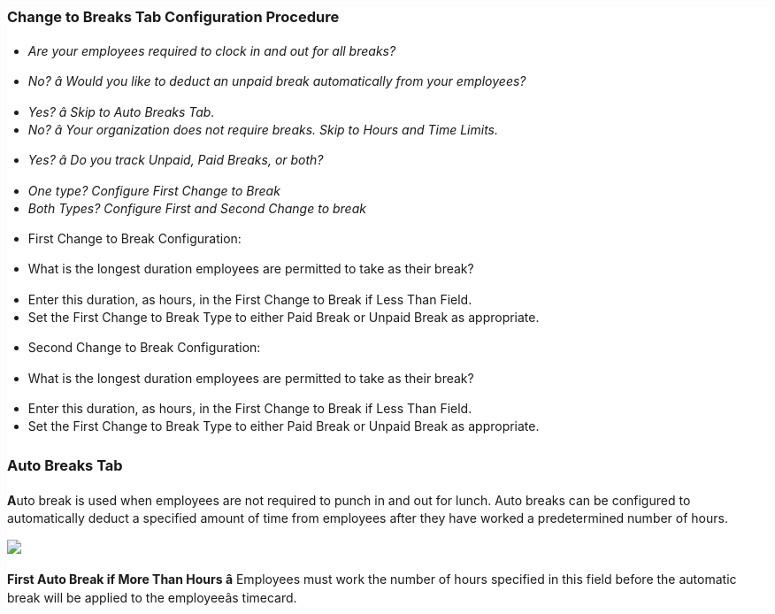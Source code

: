 ### Change to Breaks Tab Configuration Procedure

- _Are
  your employees required to clock in and out for all breaks?_

* _No?
  â Would you like to deduct an unpaid break automatically from
  your employees?_

- _Yes?
  â Skip to Auto Breaks Tab._
- _No? â Your organization
  does not require breaks. Skip to Hours and Time Limits._

* _Yes?
  â Do you track Unpaid, Paid Breaks, or both?_

- _One
  type? Configure First Change to Break_
- _Both Types? Configure
  First and Second Change to break_

* First Change to Break
  Configuration:

- What is the longest duration employees are permitted to
  take as their break?

* Enter this duration, as hours, in the First Change to
  Break if Less Than Field.
* Set the First Change to Break Type to either Paid Break
  or Unpaid Break as appropriate.

- Second Change to Break Configuration:

* What is the longest duration employees are permitted to
  take as their break?

- Enter this duration, as hours, in the First Change to
  Break if Less Than Field.
- Set the First Change to Break Type to either Paid Break
  or Unpaid Break as appropriate.

### **Auto Breaks Tab**

**A**uto
break is used when employees are not required to punch in and out for
lunch. Auto breaks can be configured to automatically deduct a specified
amount of time from employees after they have worked a predetermined number
of hours.

**![](/img/Policies043.png)**

**First
Auto Break if More Than Hours â** Employees must work the number of
hours specified in this field before the automatic break will be applied
to the employeeâs timecard.
